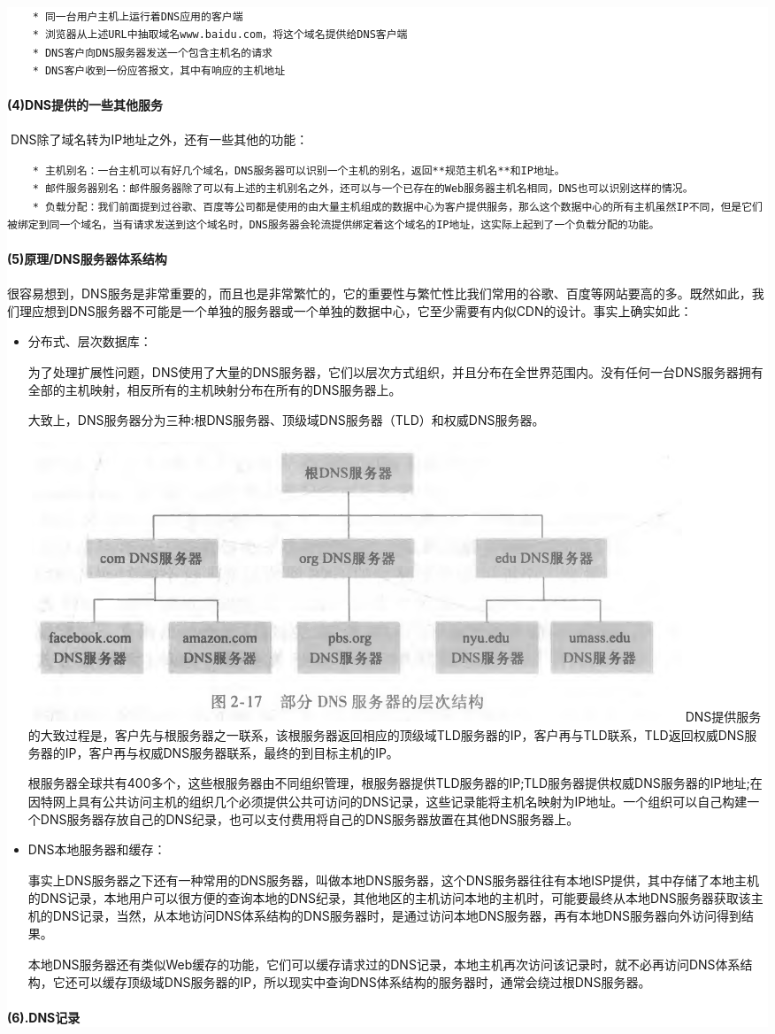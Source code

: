 		* 同一台用户主机上运行着DNS应用的客户端
		* 浏览器从上述URL中抽取域名www.baidu.com，将这个域名提供给DNS客户端
		* DNS客户向DNS服务器发送一个包含主机名的请求
		* DNS客户收到一份应答报文，其中有响应的主机地址

#### (4)DNS提供的一些其他服务

​	DNS除了域名转为IP地址之外，还有一些其他的功能：

		* 主机别名：一台主机可以有好几个域名，DNS服务器可以识别一个主机的别名，返回**规范主机名**和IP地址。
		* 邮件服务器别名：邮件服务器除了可以有上述的主机别名之外，还可以与一个已存在的Web服务器主机名相同，DNS也可以识别这样的情况。
		* 负载分配：我们前面提到过谷歌、百度等公司都是使用的由大量主机组成的数据中心为客户提供服务，那么这个数据中心的所有主机虽然IP不同，但是它们被绑定到同一个域名，当有请求发送到这个域名时，DNS服务器会轮流提供绑定着这个域名的IP地址，这实际上起到了一个负载分配的功能。

#### (5)原理/DNS服务器体系结构

​	很容易想到，DNS服务是非常重要的，而且也是非常繁忙的，它的重要性与繁忙性比我们常用的谷歌、百度等网站要高的多。既然如此，我们理应想到DNS服务器不可能是一个单独的服务器或一个单独的数据中心，它至少需要有内似CDN的设计。事实上确实如此：

* 分布式、层次数据库：

  ​	为了处理扩展性问题，DNS使用了大量的DNS服务器，它们以层次方式组织，并且分布在全世界范围内。没有任何一台DNS服务器拥有全部的主机映射，相反所有的主机映射分布在所有的DNS服务器上。

  ​	大致上，DNS服务器分为三种:根DNS服务器、顶级域DNS服务器（TLD）和权威DNS服务器。

  ​	<img src="./image/image2/15.png"/>	DNS提供服务的大致过程是，客户先与根服务器之一联系，该根服务器返回相应的顶级域TLD服务器的IP，客户再与TLD联系，TLD返回权威DNS服务器的IP，客户再与权威DNS服务器联系，最终的到目标主机的IP。

  根服务器全球共有400多个，这些根服务器由不同组织管理，根服务器提供TLD服务器的IP;TLD服务器提供权威DNS服务器的IP地址;在因特网上具有公共访问主机的组织几个必须提供公共可访问的DNS记录，这些记录能将主机名映射为IP地址。一个组织可以自己构建一个DNS服务器存放自己的DNS纪录，也可以支付费用将自己的DNS服务器放置在其他DNS服务器上。

* DNS本地服务器和缓存：

  ​	事实上DNS服务器之下还有一种常用的DNS服务器，叫做本地DNS服务器，这个DNS服务器往往有本地ISP提供，其中存储了本地主机的DNS记录，本地用户可以很方便的查询本地的DNS纪录，其他地区的主机访问本地的主机时，可能要最终从本地DNS服务器获取该主机的DNS记录，当然，从本地访问DNS体系结构的DNS服务器时，是通过访问本地DNS服务器，再有本地DNS服务器向外访问得到结果。

  ​	本地DNS服务器还有类似Web缓存的功能，它们可以缓存请求过的DNS记录，本地主机再次访问该记录时，就不必再访问DNS体系结构，它还可以缓存顶级域DNS服务器的IP，所以现实中查询DNS体系结构的服务器时，通常会绕过根DNS服务器。

#### (6).DNS记录
